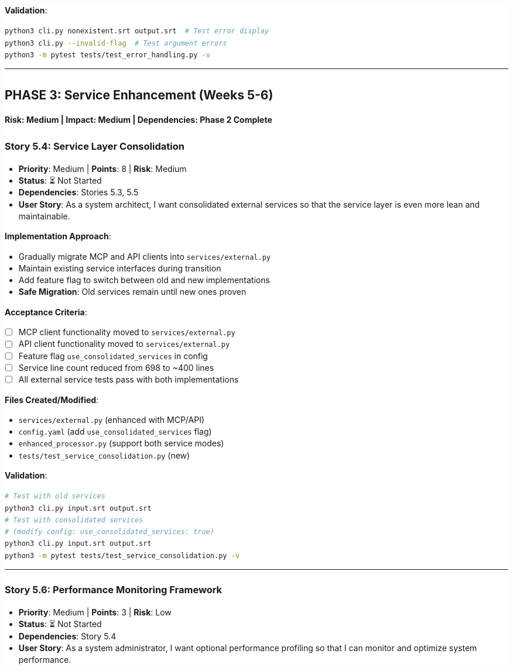 **Validation**:
```bash
python3 cli.py nonexistent.srt output.srt  # Test error display
python3 cli.py --invalid-flag  # Test argument errors
python3 -m pytest tests/test_error_handling.py -v
```

---

## PHASE 3: Service Enhancement (Weeks 5-6)
**Risk: Medium | Impact: Medium | Dependencies: Phase 2 Complete**

### Story 5.4: Service Layer Consolidation
- **Priority**: Medium | **Points**: 8 | **Risk**: Medium
- **Status**: ⏳ Not Started
- **Dependencies**: Stories 5.3, 5.5
- **User Story**: As a system architect, I want consolidated external services so that the service layer is even more lean and maintainable.

**Implementation Approach**:
- Gradually migrate MCP and API clients into `services/external.py`
- Maintain existing service interfaces during transition
- Add feature flag to switch between old and new implementations
- **Safe Migration**: Old services remain until new ones proven

**Acceptance Criteria**:
- [ ] MCP client functionality moved to `services/external.py`
- [ ] API client functionality moved to `services/external.py`
- [ ] Feature flag `use_consolidated_services` in config
- [ ] Service line count reduced from 698 to ~400 lines
- [ ] All external service tests pass with both implementations

**Files Created/Modified**:
- `services/external.py` (enhanced with MCP/API)
- `config.yaml` (add `use_consolidated_services` flag)
- `enhanced_processor.py` (support both service modes)
- `tests/test_service_consolidation.py` (new)

**Validation**:
```bash
# Test with old services
python3 cli.py input.srt output.srt
# Test with consolidated services
# (modify config: use_consolidated_services: true)
python3 cli.py input.srt output.srt
python3 -m pytest tests/test_service_consolidation.py -v
```

---

### Story 5.6: Performance Monitoring Framework
- **Priority**: Medium | **Points**: 3 | **Risk**: Low
- **Status**: ⏳ Not Started
- **Dependencies**: Story 5.4
- **User Story**: As a system administrator, I want optional performance profiling so that I can monitor and optimize system performance.

